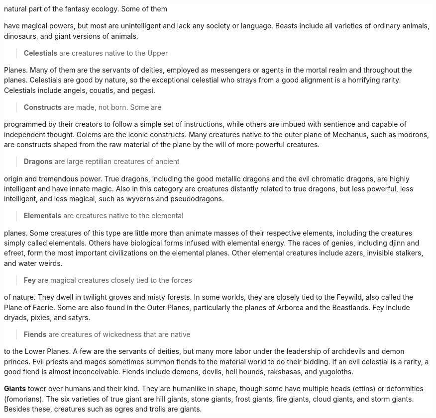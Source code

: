 natural part of the fantasy ecology. Some of them

have magical powers, but most are unintelligent and lack any society or
language. Beasts include all varieties of ordinary animals, dinosaurs,
and giant versions of animals.

> **Celestials** are creatures native to the Upper

Planes. Many of them are the servants of deities, employed as messengers
or agents in the mortal realm and throughout the planes. Celestials are
good by nature, so the exceptional celestial who strays from a good
alignment is a horrifying rarity. Celestials include angels, couatls,
and pegasi.

> **Constructs** are made, not born. Some are

programmed by their creators to follow a simple set of instructions,
while others are imbued with sentience and capable of independent
thought. Golems are the iconic constructs. Many creatures native to the
outer plane of Mechanus, such as modrons, are constructs shaped from the
raw material of the plane by the will of more powerful creatures.

> **Dragons** are large reptilian creatures of ancient

origin and tremendous power. True dragons, including the good metallic
dragons and the evil chromatic dragons, are highly intelligent and have
innate magic. Also in this category are creatures distantly related to
true dragons, but less powerful, less intelligent, and less magical,
such as wyverns and pseudodragons.

> **Elementals** are creatures native to the elemental

planes. Some creatures of this type are little more than animate masses
of their respective elements, including the creatures simply called
elementals. Others have biological forms infused with elemental energy.
The races of genies, including djinn and efreet, form the most important
civilizations on the elemental planes. Other elemental creatures include
azers, invisible stalkers, and water weirds.

> **Fey** are magical creatures closely tied to the forces

of nature. They dwell in twilight groves and misty forests. In some
worlds, they are closely tied to the Feywild, also called the Plane of
Faerie. Some are also found in the Outer Planes, particularly the planes
of Arborea and the Beastlands. Fey include dryads, pixies, and satyrs.

> **Fiends** are creatures of wickedness that are native

to the Lower Planes. A few are the servants of deities, but many more
labor under the leadership of archdevils and demon princes. Evil priests
and mages sometimes summon fiends to the material world to do their
bidding. If an evil celestial is a rarity, a good fiend is almost
inconceivable. Fiends include demons, devils, hell hounds, rakshasas,
and yugoloths.

**Giants** tower over humans and their kind. They are humanlike in
shape, though some have multiple heads (ettins) or deformities
(fomorians). The six varieties of true giant are hill giants, stone
giants, frost giants, fire giants, cloud giants, and storm giants.
Besides these, creatures such as ogres and trolls are giants.
